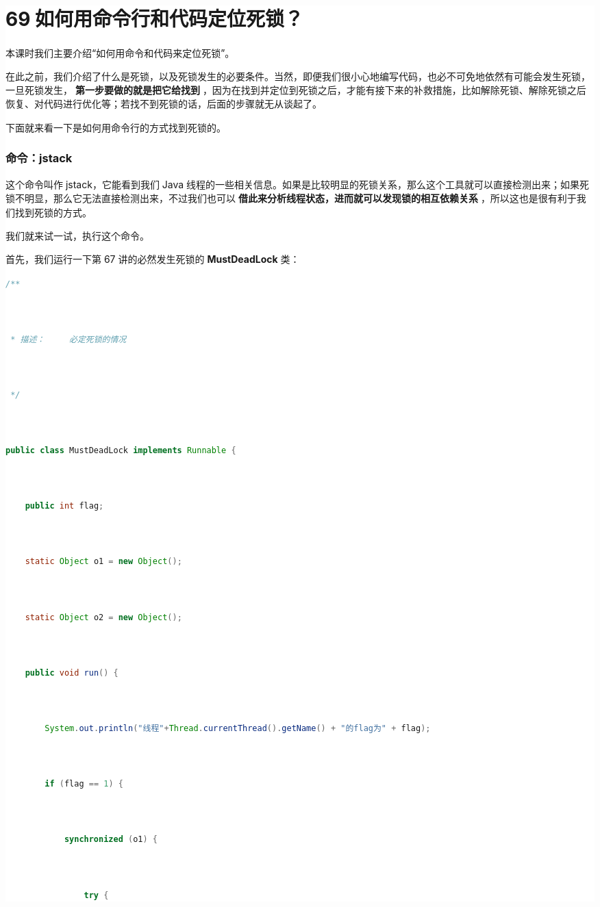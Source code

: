 69 如何用命令行和代码定位死锁？
=================

本课时我们主要介绍“如何用命令和代码来定位死锁”。

在此之前，我们介绍了什么是死锁，以及死锁发生的必要条件。当然，即便我们很小心地编写代码，也必不可免地依然有可能会发生死锁，一旦死锁发生， **第一步要做的就是把它给找到** ，因为在找到并定位到死锁之后，才能有接下来的补救措施，比如解除死锁、解除死锁之后恢复、对代码进行优化等；若找不到死锁的话，后面的步骤就无从谈起了。

下面就来看一下是如何用命令行的方式找到死锁的。

### 命令：jstack

这个命令叫作 jstack，它能看到我们 Java 线程的一些相关信息。如果是比较明显的死锁关系，那么这个工具就可以直接检测出来；如果死锁不明显，那么它无法直接检测出来，不过我们也可以 **借此来分析线程状态，进而就可以发现锁的相互依赖关系** ，所以这也是很有利于我们找到死锁的方式。

我们就来试一试，执行这个命令。

首先，我们运行一下第 67 讲的必然发生死锁的 **MustDeadLock** 类：

```java
/**



 * 描述：     必定死锁的情况



 */



public class MustDeadLock implements Runnable {



    public int flag;



    static Object o1 = new Object();



    static Object o2 = new Object();



    public void run() {



        System.out.println("线程"+Thread.currentThread().getName() + "的flag为" + flag);



        if (flag == 1) {



            synchronized (o1) {



                try {


```
